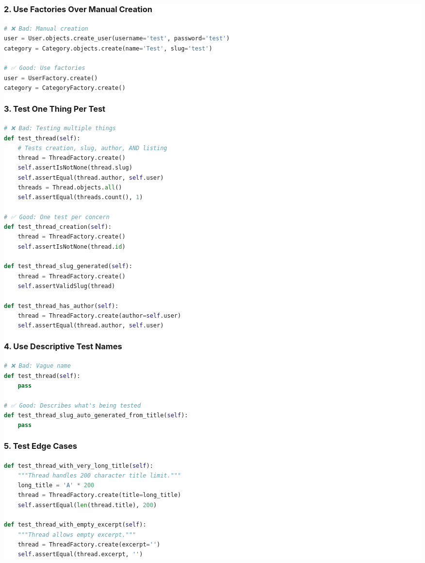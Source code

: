 ### 2. Use Factories Over Manual Creation

```python
# ❌ Bad: Manual creation
user = User.objects.create_user(username='test', password='test')
category = Category.objects.create(name='Test', slug='test')

# ✅ Good: Use factories
user = UserFactory.create()
category = CategoryFactory.create()
```

### 3. Test One Thing Per Test

```python
# ❌ Bad: Testing multiple things
def test_thread(self):
    # Tests creation, slug, author, AND listing
    thread = ThreadFactory.create()
    self.assertIsNotNone(thread.slug)
    self.assertEqual(thread.author, self.user)
    threads = Thread.objects.all()
    self.assertEqual(threads.count(), 1)

# ✅ Good: One test per concern
def test_thread_creation(self):
    thread = ThreadFactory.create()
    self.assertIsNotNone(thread.id)

def test_thread_slug_generated(self):
    thread = ThreadFactory.create()
    self.assertValidSlug(thread)

def test_thread_has_author(self):
    thread = ThreadFactory.create(author=self.user)
    self.assertEqual(thread.author, self.user)
```

### 4. Use Descriptive Test Names

```python
# ❌ Bad: Vague name
def test_thread(self):
    pass

# ✅ Good: Describes what's being tested
def test_thread_slug_auto_generated_from_title(self):
    pass
```

### 5. Test Edge Cases

```python
def test_thread_with_very_long_title(self):
    """Thread handles 200 character title limit."""
    long_title = 'A' * 200
    thread = ThreadFactory.create(title=long_title)
    self.assertEqual(len(thread.title), 200)

def test_thread_with_empty_excerpt(self):
    """Thread allows empty excerpt."""
    thread = ThreadFactory.create(excerpt='')
    self.assertEqual(thread.excerpt, '')
```
